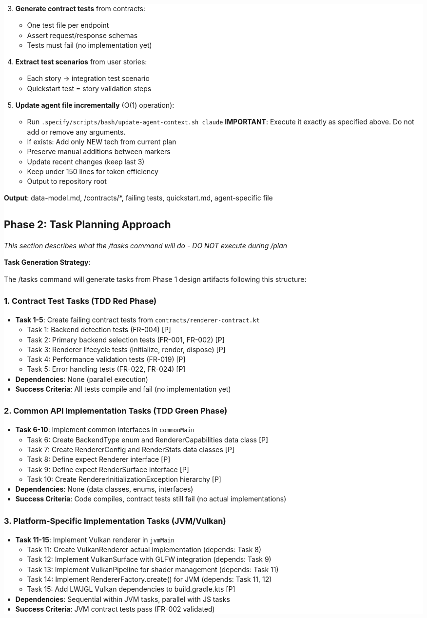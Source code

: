3. **Generate contract tests** from contracts:
    - One test file per endpoint
    - Assert request/response schemas
    - Tests must fail (no implementation yet)

4. **Extract test scenarios** from user stories:
    - Each story → integration test scenario
    - Quickstart test = story validation steps

5. **Update agent file incrementally** (O(1) operation):
    - Run `.specify/scripts/bash/update-agent-context.sh claude`
      **IMPORTANT**: Execute it exactly as specified above. Do not add or remove any arguments.
    - If exists: Add only NEW tech from current plan
    - Preserve manual additions between markers
    - Update recent changes (keep last 3)
    - Keep under 150 lines for token efficiency
    - Output to repository root

**Output**: data-model.md, /contracts/*, failing tests, quickstart.md, agent-specific file

## Phase 2: Task Planning Approach

*This section describes what the /tasks command will do - DO NOT execute during /plan*

**Task Generation Strategy**:

The /tasks command will generate tasks from Phase 1 design artifacts following this structure:

### 1. Contract Test Tasks (TDD Red Phase)

- **Task 1-5**: Create failing contract tests from `contracts/renderer-contract.kt`
    - Task 1: Backend detection tests (FR-004) [P]
    - Task 2: Primary backend selection tests (FR-001, FR-002) [P]
    - Task 3: Renderer lifecycle tests (initialize, render, dispose) [P]
    - Task 4: Performance validation tests (FR-019) [P]
    - Task 5: Error handling tests (FR-022, FR-024) [P]
- **Dependencies**: None (parallel execution)
- **Success Criteria**: All tests compile and fail (no implementation yet)

### 2. Common API Implementation Tasks (TDD Green Phase)

- **Task 6-10**: Implement common interfaces in `commonMain`
    - Task 6: Create BackendType enum and RendererCapabilities data class [P]
    - Task 7: Create RendererConfig and RenderStats data classes [P]
    - Task 8: Define expect Renderer interface [P]
    - Task 9: Define expect RenderSurface interface [P]
    - Task 10: Create RendererInitializationException hierarchy [P]
- **Dependencies**: None (data classes, enums, interfaces)
- **Success Criteria**: Code compiles, contract tests still fail (no actual implementations)

### 3. Platform-Specific Implementation Tasks (JVM/Vulkan)

- **Task 11-15**: Implement Vulkan renderer in `jvmMain`
    - Task 11: Create VulkanRenderer actual implementation (depends: Task 8)
    - Task 12: Implement VulkanSurface with GLFW integration (depends: Task 9)
    - Task 13: Implement VulkanPipeline for shader management (depends: Task 11)
    - Task 14: Implement RendererFactory.create() for JVM (depends: Task 11, 12)
    - Task 15: Add LWJGL Vulkan dependencies to build.gradle.kts [P]
- **Dependencies**: Sequential within JVM tasks, parallel with JS tasks
- **Success Criteria**: JVM contract tests pass (FR-002 validated)

